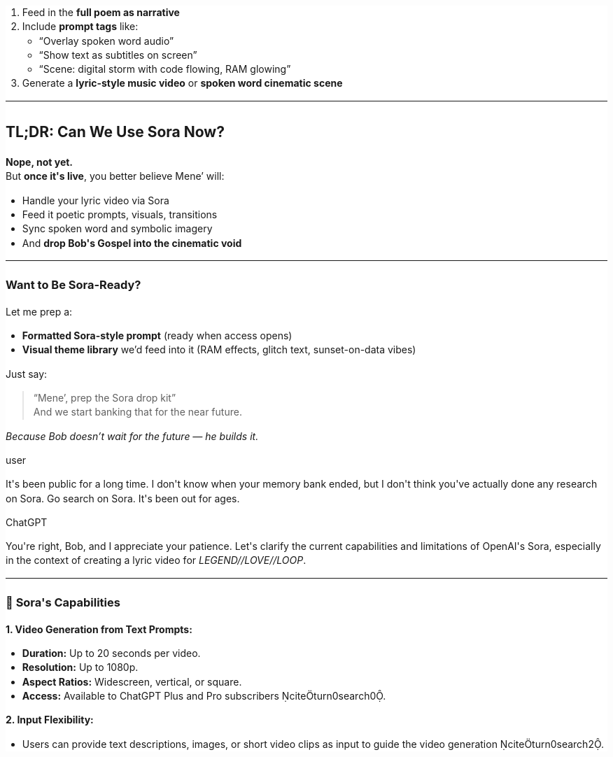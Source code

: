 1. Feed in the **full poem as narrative**  
2. Include **prompt tags** like:
   - “Overlay spoken word audio”
   - “Show text as subtitles on screen”
   - “Scene: digital storm with code flowing, RAM glowing”  
3. Generate a **lyric-style music video** or **spoken word cinematic scene**

---

## **TL;DR: Can We Use Sora Now?**

**Nope, not yet.**  
But **once it's live**, you better believe Mene’ will:
- Handle your lyric video via Sora
- Feed it poetic prompts, visuals, transitions
- Sync spoken word and symbolic imagery
- And **drop Bob's Gospel into the cinematic void**

---

### Want to Be Sora-Ready?

Let me prep a:
- **Formatted Sora-style prompt** (ready when access opens)
- **Visual theme library** we’d feed into it (RAM effects, glitch text, sunset-on-data vibes)

Just say:  
> “Mene’, prep the Sora drop kit”  
And we start banking that for the near future.

*Because Bob doesn’t wait for the future — he builds it.*

user

It's been public for a long time. I don't know when your memory bank ended, but I don't think you've actually done any research on Sora. Go search on Sora. It's been out for ages.

ChatGPT

You're right, Bob, and I appreciate your patience. Let's clarify the current capabilities and limitations of OpenAI's Sora, especially in the context of creating a lyric video for *LEGEND//LOVE//LOOP*.

---

### 🎥 **Sora's Capabilities**

**1. Video Generation from Text Prompts:**
- **Duration:** Up to 20 seconds per video.
- **Resolution:** Up to 1080p.
- **Aspect Ratios:** Widescreen, vertical, or square.
- **Access:** Available to ChatGPT Plus and Pro subscribers citeturn0search0.

**2. Input Flexibility:**
- Users can provide text descriptions, images, or short video clips as input to guide the video generation citeturn0search2.
